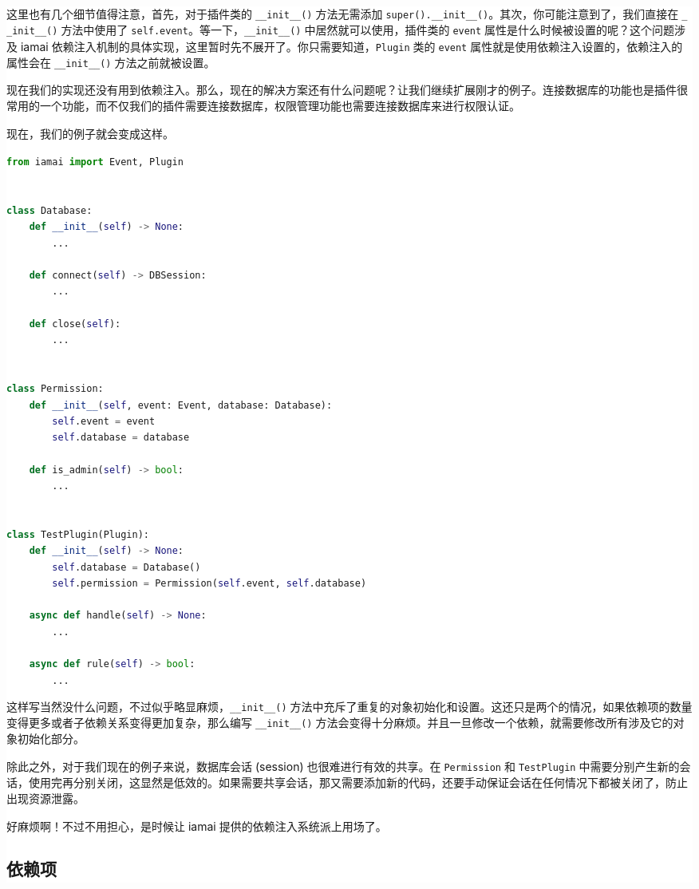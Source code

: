 这里也有几个细节值得注意，首先，对于插件类的 `__init__()` 方法无需添加 `super().__init__()`。其次，你可能注意到了，我们直接在 `__init__()` 方法中使用了 `self.event`。等一下，`__init__()` 中居然就可以使用，插件类的 `event` 属性是什么时候被设置的呢？这个问题涉及 iamai 依赖注入机制的具体实现，这里暂时先不展开了。你只需要知道，`Plugin` 类的 `event` 属性就是使用依赖注入设置的，依赖注入的属性会在 `__init__()` 方法之前就被设置。

现在我们的实现还没有用到依赖注入。那么，现在的解决方案还有什么问题呢？让我们继续扩展刚才的例子。连接数据库的功能也是插件很常用的一个功能，而不仅我们的插件需要连接数据库，权限管理功能也需要连接数据库来进行权限认证。

现在，我们的例子就会变成这样。

```python
from iamai import Event, Plugin


class Database:
    def __init__(self) -> None:
        ...

    def connect(self) -> DBSession:
        ...

    def close(self):
        ...


class Permission:
    def __init__(self, event: Event, database: Database):
        self.event = event
        self.database = database

    def is_admin(self) -> bool:
        ...


class TestPlugin(Plugin):
    def __init__(self) -> None:
        self.database = Database()
        self.permission = Permission(self.event, self.database)

    async def handle(self) -> None:
        ...

    async def rule(self) -> bool:
        ...

```

这样写当然没什么问题，不过似乎略显麻烦，`__init__()` 方法中充斥了重复的对象初始化和设置。这还只是两个的情况，如果依赖项的数量变得更多或者子依赖关系变得更加复杂，那么编写 `__init__()` 方法会变得十分麻烦。并且一旦修改一个依赖，就需要修改所有涉及它的对象初始化部分。

除此之外，对于我们现在的例子来说，数据库会话 (session) 也很难进行有效的共享。在 `Permission` 和 `TestPlugin` 中需要分别产生新的会话，使用完再分别关闭，这显然是低效的。如果需要共享会话，那又需要添加新的代码，还要手动保证会话在任何情况下都被关闭了，防止出现资源泄露。

好麻烦啊！不过不用担心，是时候让 iamai 提供的依赖注入系统派上用场了。

## 依赖项
